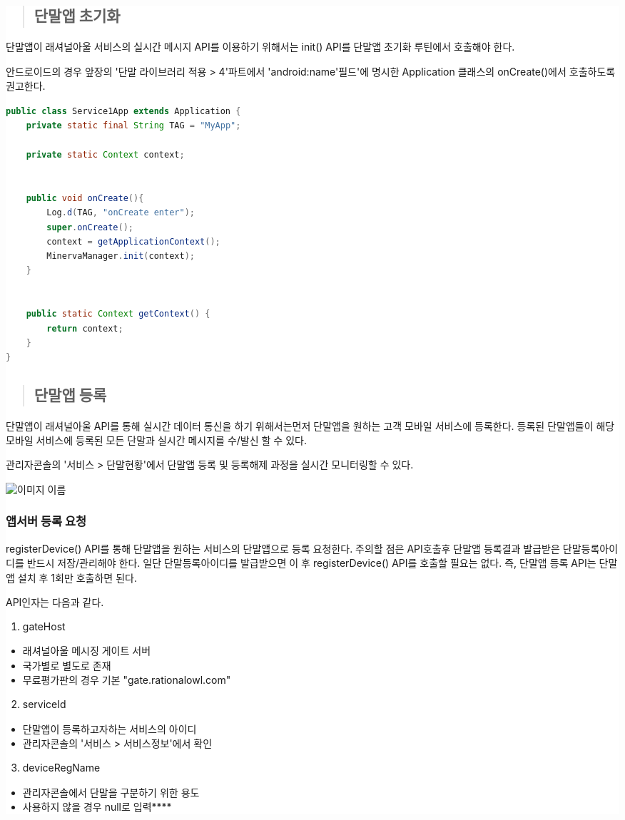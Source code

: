 


>## 단말앱 초기화
단말앱이 래셔널아울 서비스의 실시간 메시지 API를 이용하기 위해서는 init() API를 단말앱 초기화 루틴에서 호출해야 한다.
      
안드로이드의 경우 앞장의 '단말 라이브러리 적용 > 4'파트에서 'android:name'필드'에 명시한 Application 클래스의 onCreate()에서 호출하도록 권고한다.

```java
public class Service1App extends Application {
    private static final String TAG = "MyApp";

    private static Context context;
    

    public void onCreate(){
        Log.d(TAG, "onCreate enter");
        super.onCreate();
        context = getApplicationContext();
        MinervaManager.init(context);
    }


    public static Context getContext() {
        return context;
    }
}
```

>## 단말앱 등록
단말앱이 래셔널아울 API를 통해 실시간 데이터 통신을 하기 위해서는먼저 단말앱을 원하는 고객 모바일 서비스에 등록한다. 등록된 단말앱들이 해당 모바일 서비스에 등록된 모든 단말과 실시간 메시지를 수/발신 할 수 있다.

관리자콘솔의 '서비스 > 단말현황'에서 단말앱 등록 및 등록해제 과정을 실시간 모니터링할 수 있다.


![이미지 이름](./img/reg.png)


### 앱서버 등록 요청

registerDevice() API를 통해 단말앱을 원하는 서비스의 단말앱으로 등록 요청한다. 
주의할 점은 API호출후 단말앱 등록결과 발급받은 단말등록아이디를 반드시 저장/관리해야 한다. 일단 단말등록아이디를 발급받으면 이 후 registerDevice() API를 호출할 필요는 없다. 즉, 단말앱 등록 API는 단말앱 설치 후 1회만 호출하면 된다.

API인자는 다음과 같다.
1. gateHost
 - 래셔널아울 메시징 게이트 서버
 - 국가별로 별도로 존재
 - 무료평가판의 경우 기본 "gate.rationalowl.com"
2. serviceId 
 - 단말앱이 등록하고자하는 서비스의 아이디
 - 관리자콘솔의 '서비스 > 서비스정보'에서 확인
3. deviceRegName 
 - 관리자콘솔에서 단말을 구분하기 위한 용도
 - 사용하지 않을 경우 null로 입력****
